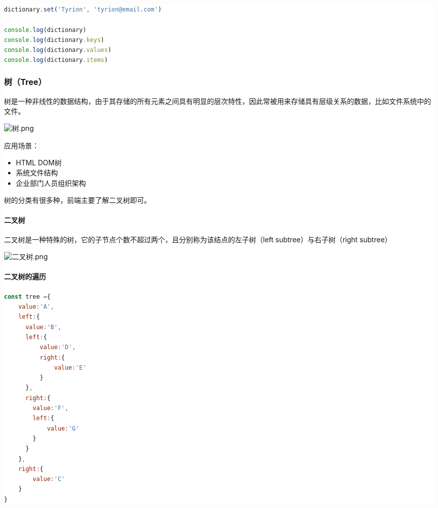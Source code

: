 ```js
dictionary.set('Tyrion', 'tyrion@email.com')

console.log(dictionary)
console.log(dictionary.keys)
console.log(dictionary.values)
console.log(dictionary.items)

```
### 树（Tree）

树是一种非线性的数据结构，由于其存储的所有元素之间具有明显的层次特性，因此常被用来存储具有层级关系的数据，比如文件系统中的文件。

![树.png](/tree_1.png)

应用场景：

- HTML DOM树
- 系统文件结构
- 企业部门人员组织架构

树的分类有很多种，前端主要了解二叉树即可。

#### 二叉树

二叉树是一种特殊的树，它的子节点个数不超过两个，且分别称为该结点的左子树（left subtree）与右子树（right subtree）

![二叉树.png](/tree_2.png)
#### 二叉树的遍历

```js
const tree ={
    value:'A',
    left:{
      value:'B',
      left:{
          value:'D',
          right:{
              value:'E'
          }
      },
      right:{
        value:'F',
        left:{
            value:'G'
        }
      }
    },
    right:{
        value:'C'
    }  
}
```

